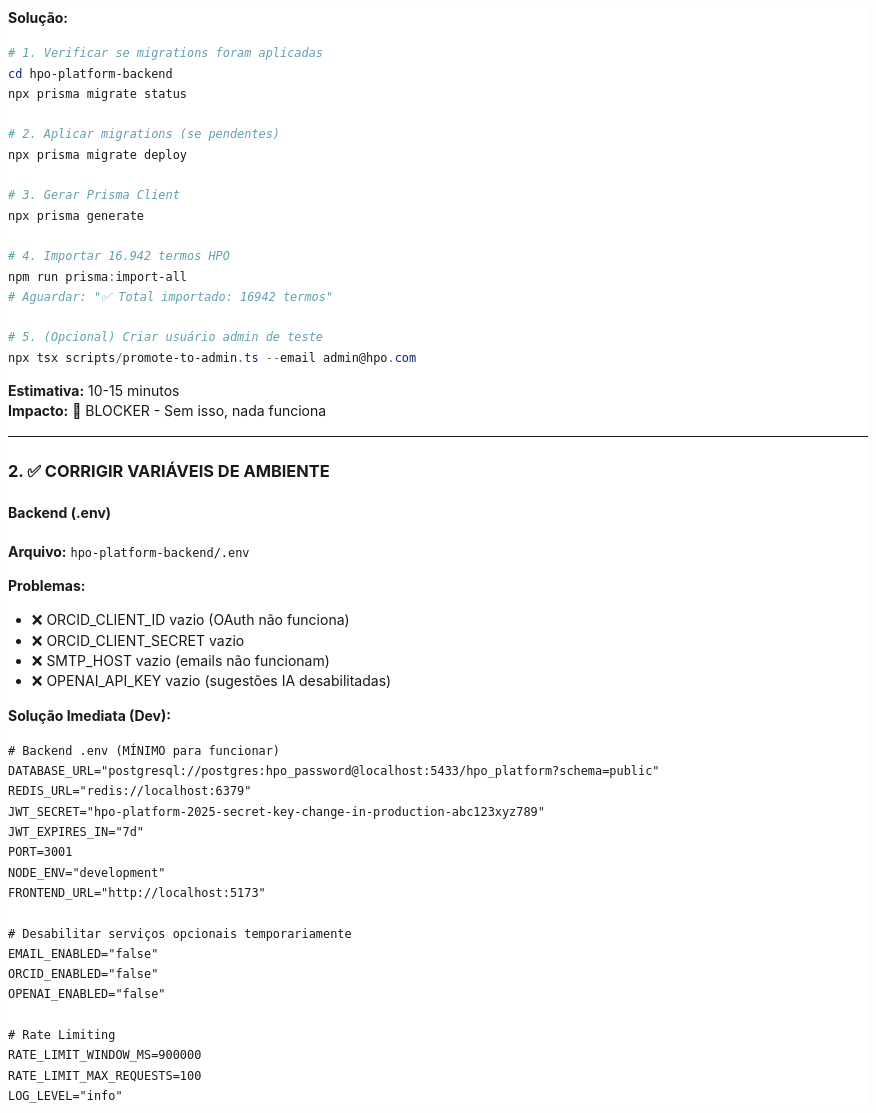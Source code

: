 **Solução:**
```powershell
# 1. Verificar se migrations foram aplicadas
cd hpo-platform-backend
npx prisma migrate status

# 2. Aplicar migrations (se pendentes)
npx prisma migrate deploy

# 3. Gerar Prisma Client
npx prisma generate

# 4. Importar 16.942 termos HPO
npm run prisma:import-all
# Aguardar: "✅ Total importado: 16942 termos"

# 5. (Opcional) Criar usuário admin de teste
npx tsx scripts/promote-to-admin.ts --email admin@hpo.com
```

**Estimativa:** 10-15 minutos  
**Impacto:** 🔴 BLOCKER - Sem isso, nada funciona

---

### 2. ✅ **CORRIGIR VARIÁVEIS DE AMBIENTE**

#### Backend (.env)
**Arquivo:** `hpo-platform-backend/.env`

**Problemas:**
- ❌ ORCID_CLIENT_ID vazio (OAuth não funciona)
- ❌ ORCID_CLIENT_SECRET vazio
- ❌ SMTP_HOST vazio (emails não funcionam)
- ❌ OPENAI_API_KEY vazio (sugestões IA desabilitadas)

**Solução Imediata (Dev):**
```env
# Backend .env (MÍNIMO para funcionar)
DATABASE_URL="postgresql://postgres:hpo_password@localhost:5433/hpo_platform?schema=public"
REDIS_URL="redis://localhost:6379"
JWT_SECRET="hpo-platform-2025-secret-key-change-in-production-abc123xyz789"
JWT_EXPIRES_IN="7d"
PORT=3001
NODE_ENV="development"
FRONTEND_URL="http://localhost:5173"

# Desabilitar serviços opcionais temporariamente
EMAIL_ENABLED="false"
ORCID_ENABLED="false"
OPENAI_ENABLED="false"

# Rate Limiting
RATE_LIMIT_WINDOW_MS=900000
RATE_LIMIT_MAX_REQUESTS=100
LOG_LEVEL="info"
```
